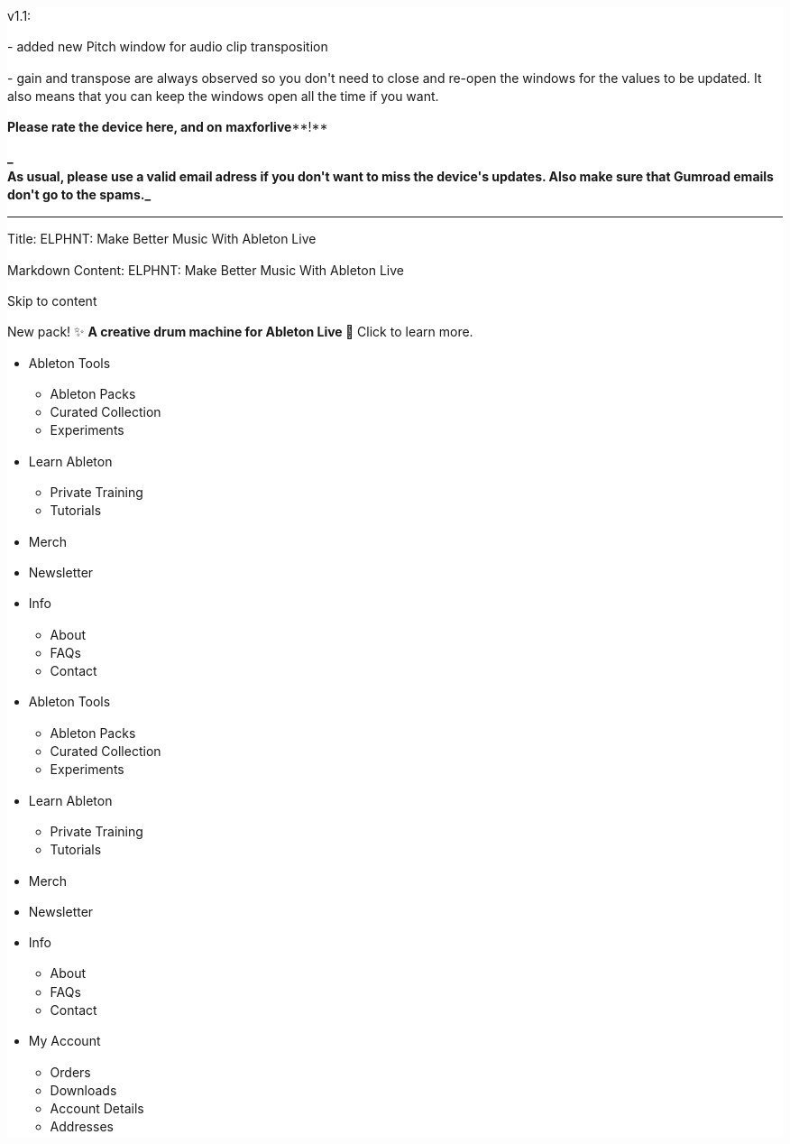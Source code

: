 v1.1:

\- added new Pitch window for audio clip transposition

\- gain and transpose are always observed so you don't need to close and re-open the windows for the values to be updated. It also means that you can keep the windows open all the time if you want.

**Please rate the device here, and on** **maxforlive****!**

**_  
As usual, please use a valid email adress if you don't want to miss the device's updates. Also make sure that Gumroad emails don't go to the spams._**

---

Title: ELPHNT: Make Better Music With Ableton Live

Markdown Content:
ELPHNT: Make Better Music With Ableton Live

Skip to content

New pack! ✨ **A creative drum machine for Ableton Live 🥁** Click to learn more.

*   Ableton Tools
    *   Ableton Packs
    *   Curated Collection
    *   Experiments
*   Learn Ableton
    *   Private Training
    *   Tutorials
*   Merch
*   Newsletter
*   Info
    *   About
    *   FAQs
    *   Contact

*   Ableton Tools
    *   Ableton Packs
    *   Curated Collection
    *   Experiments
*   Learn Ableton
    *   Private Training
    *   Tutorials
*   Merch
*   Newsletter
*   Info
    *   About
    *   FAQs
    *   Contact

*   My Account
    *   Orders
    *   Downloads
    *   Account Details
    *   Addresses
